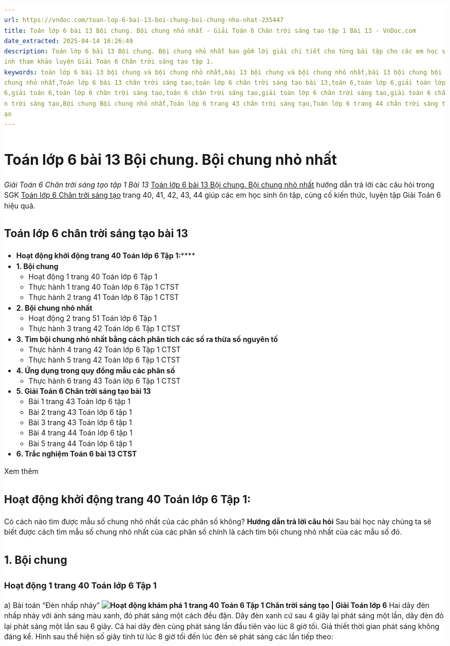 ```yaml
---
url: https://vndoc.com/toan-lop-6-bai-13-boi-chung-boi-chung-nho-nhat-235447
title: Toán lớp 6 bài 13 Bội chung. Bội chung nhỏ nhất - Giải Toán 6 Chân trời sáng tạo tập 1 Bài 13 - VnDoc.com
date_extracted: 2025-04-14 16:26:49
description: Toán lớp 6 bài 13 Bội chung. Bội chung nhỏ nhất bao gồm lời giải chi tiết cho từng bài tập cho các em học sinh tham khảo luyện Giải Toán 6 Chân trời sáng tạo tập 1.
keywords: toán lớp 6 bài 13 bội chung và bội chung nhỏ nhất,bài 13 bội chung và bội chung nhỏ nhất,bài 13 bội chung bội chung nhỏ nhất,Toán lớp 6 bài 13 chân trời sáng tạo,toán lớp 6 chân trời sáng tạo bài 13,toán 6,toán lớp 6,giải toán lớp 6,giải toán 6,toán lớp 6 chân trời sáng tạo,toán 6 chân trời sáng tạo,giải toán lớp 6 chân trời sáng tạo,giải toán 6 chân trời sáng tạo,Bội chung Bội chung nhỏ nhất,Toán lớp 6 trang 43 chân trời sáng tạo,Toán lớp 6 trang 44 chân trời sáng tạo
---
```


# Toán lớp 6 bài 13 Bội chung. Bội chung nhỏ nhất
 _Giải Toán 6 Chân trời sáng tạo tập 1 Bài 13_
[Toán lớp 6 bài 13 Bội chung. Bội chung nhỏ nhất](<https://vndoc.com/toan-lop-6-bai-13-boi-chung-boi-chung-nho-nhat-235447>) hướng dẫn trả lời các câu hỏi trong SGK [Toán lớp 6 Chân trời sáng tạo](<https://vndoc.com/toan-lop-6-sach-chan-troi-sang-tao>) trang 40, 41, 42, 43, 44 giúp các em học sinh ôn tập, củng cố kiến thức, luyện tập Giải Toán 6 hiệu quả.
## **Toán lớp 6 chân trời sáng tạo bài 13**
  * **Hoạt động khởi động trang 40 Toán lớp 6 Tập 1:******
  * **1\. Bội chung**
    * Hoạt động 1 trang 40 Toán lớp 6 Tập 1
    * Thực hành 1 trang 40 Toán lớp 6 Tập 1 CTST
    * Thực hành 2 trang 41 Toán lớp 6 Tập 1 CTST
  * **2\. Bội chung nhỏ nhất**
    * Hoạt động 2 trang 51 Toán lớp 6 Tập 1
    * Thực hành 3 trang 42 Toán lớp 6 Tập 1 CTST
  * **3\. Tìm bội chung nhỏ nhất bằng cách phân tích các số ra thừa số nguyên tố**
    * Thực hành 4 trang 42 Toán lớp 6 Tập 1 CTST
    * Thực hành 5 trang 42 Toán lớp 6 Tập 1 CTST
  * **4\. Ứng dụng trong quy đồng mẫu các phân số**
    * Thực hành 6 trang 43 Toán lớp 6 Tập 1 CTST
  * **5\. Giải Toán 6 Chân trời sáng tạo bài 13**
    * Bài 1 trang 43 Toán lớp 6 tập 1
    * Bài 2 trang 43 Toán lớp 6 tập 1
    * Bài 3 trang 43 Toán lớp 6 tập 1
    * Bài 4 trang 44 Toán lớp 6 tập 1
    * Bài 5 trang 44 Toán lớp 6 tập 1
  * **6\. Trắc nghiệm Toán 6 bài 13 CTST**

Xem thêm
## Hoạt động khởi động trang 40 Toán lớp 6 Tập 1:
Có cách nào tìm được mẫu số chung nhỏ nhất của các phân số không?
**Hướng dẫn trả lời câu hỏi**
Sau bài học này chúng ta sẽ biết được cách tìm mẫu số chung nhỏ nhất của các phân số chính là cách tìm bội chung nhỏ nhất của các mẫu số đó.
## **1\. Bội chung**
### **Hoạt động 1 trang 40 Toán lớp 6 Tập 1**
a\) Bài toán “Đèn nhấp nháy”
**![Hoạt động khám phá 1 trang 40 Toán 6 Tập 1 Chân trời sáng tạo | Giải Toán lớp 6](https://i.vdoc.vn/data/image/2023/07/26/hoat-dong-kham-pha-1-trang-40-toan-lop-6-tap-1-chan-troi.png)**
Hai dây đèn nhấp nháy với ánh sáng màu xanh, đỏ phát sáng một cách đều đặn. Dây đèn xanh cứ sau 4 giây lại phát sáng một lần, dây đèn đỏ lại phát sáng một lần sau 6 giây. Cả hai dây đèn cùng phát sáng lần đầu tiên vào lúc 8 giờ tối. Giả thiết thời gian phát sáng không đáng kể.
Hình sau thể hiện số giây tính từ lúc 8 giờ tối đến lúc đèn sẽ phát sáng các lần tiếp theo: